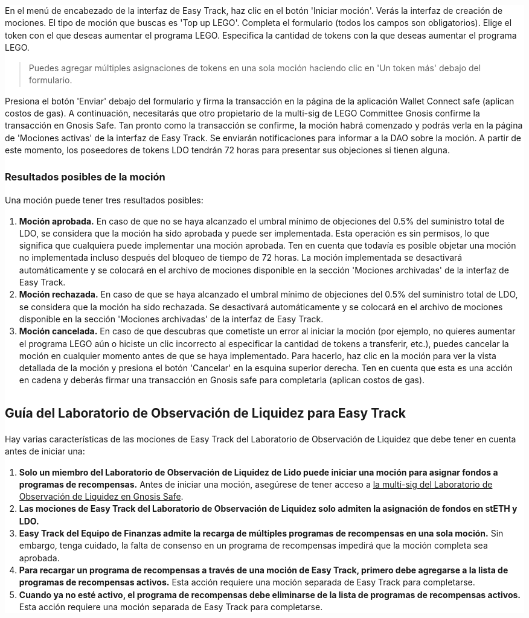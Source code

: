 En el menú de encabezado de la interfaz de Easy Track, haz clic en el botón 'Iniciar moción'. Verás la interfaz de creación de mociones. El tipo de moción que buscas es 'Top up LEGO'.
Completa el formulario (todos los campos son obligatorios).
Elige el token con el que deseas aumentar el programa LEGO.
Especifica la cantidad de tokens con la que deseas aumentar el programa LEGO.
> Puedes agregar múltiples asignaciones de tokens en una sola moción haciendo clic en 'Un token más' debajo del formulario.

Presiona el botón 'Enviar' debajo del formulario y firma la transacción en la página de la aplicación Wallet Connect safe (aplican costos de gas).
A continuación, necesitarás que otro propietario de la multi-sig de LEGO Committee Gnosis confirme la transacción en Gnosis Safe.
Tan pronto como la transacción se confirme, la moción habrá comenzado y podrás verla en la página de 'Mociones activas' de la interfaz de Easy Track. Se enviarán notificaciones para informar a la DAO sobre la moción. A partir de este momento, los poseedores de tokens LDO tendrán 72 horas para presentar sus objeciones si tienen alguna.

### Resultados posibles de la moción

Una moción puede tener tres resultados posibles:

1. **Moción aprobada.**
En caso de que no se haya alcanzado el umbral mínimo de objeciones del 0.5% del suministro total de LDO, se considera que la moción ha sido aprobada y puede ser implementada. Esta operación es sin permisos, lo que significa que cualquiera puede implementar una moción aprobada. Ten en cuenta que todavía es posible objetar una moción no implementada incluso después del bloqueo de tiempo de 72 horas. La moción implementada se desactivará automáticamente y se colocará en el archivo de mociones disponible en la sección 'Mociones archivadas' de la interfaz de Easy Track.
2. **Moción rechazada.**
En caso de que se haya alcanzado el umbral mínimo de objeciones del 0.5% del suministro total de LDO, se considera que la moción ha sido rechazada. Se desactivará automáticamente y se colocará en el archivo de mociones disponible en la sección 'Mociones archivadas' de la interfaz de Easy Track.
3. **Moción cancelada.**
En caso de que descubras que cometiste un error al iniciar la moción (por ejemplo, no quieres aumentar el programa LEGO aún o hiciste un clic incorrecto al especificar la cantidad de tokens a transferir, etc.), puedes cancelar la moción en cualquier momento antes de que se haya implementado. Para hacerlo, haz clic en la moción para ver la vista detallada de la moción y presiona el botón 'Cancelar' en la esquina superior derecha. Ten en cuenta que esta es una acción en cadena y deberás firmar una transacción en Gnosis safe para completarla (aplican costos de gas).

## Guía del Laboratorio de Observación de Liquidez para Easy Track

Hay varias características de las mociones de Easy Track del Laboratorio de Observación de Liquidez que debe tener en cuenta antes de iniciar una:

1. **Solo un miembro del Laboratorio de Observación de Liquidez de Lido puede iniciar una moción para asignar fondos a programas de recompensas.** Antes de iniciar una moción, asegúrese de tener acceso a [la multi-sig del Laboratorio de Observación de Liquidez en Gnosis Safe](https://gnosis-safe.io/app/eth:0x87D93d9B2C672bf9c9642d853a8682546a5012B5/balances).
2. **Las mociones de Easy Track del Laboratorio de Observación de Liquidez solo admiten la asignación de fondos en stETH y LDO.**
3. **Easy Track del Equipo de Finanzas admite la recarga de múltiples programas de recompensas en una sola moción.** Sin embargo, tenga cuidado, la falta de consenso en un programa de recompensas impedirá que la moción completa sea aprobada.
4. **Para recargar un programa de recompensas a través de una moción de Easy Track, primero debe agregarse a la lista de programas de recompensas activos.** Esta acción requiere una moción separada de Easy Track para completarse.
5. **Cuando ya no esté activo, el programa de recompensas debe eliminarse de la lista de programas de recompensas activos.** Esta acción requiere una moción separada de Easy Track para completarse.
